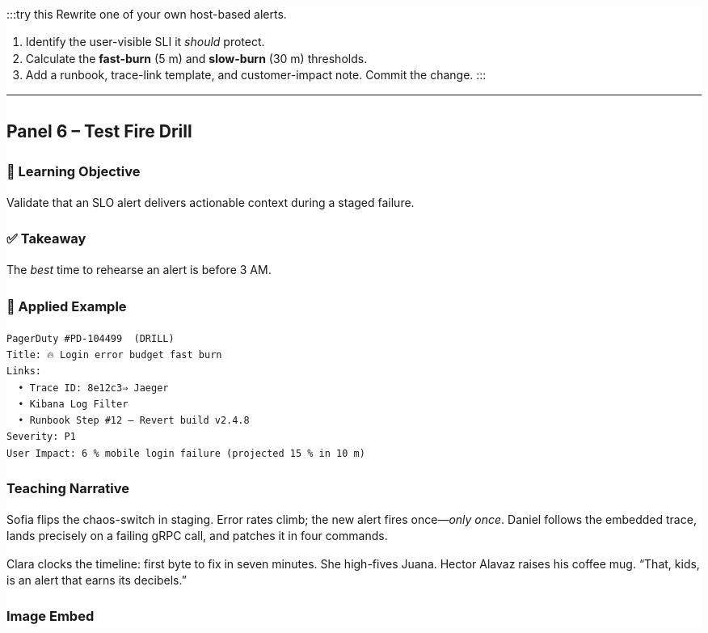 :::try this
Rewrite one of your own host-based alerts.

1. Identify the user-visible SLI it *should* protect.
2. Calculate the **fast-burn** (5 m) and **slow-burn** (30 m) thresholds.
3. Add a runbook, trace-link template, and customer-impact note. Commit the change.
   :::

______________________________________________________________________

## Panel 6 – **Test Fire Drill**

### 🎯 Learning Objective

Validate that an SLO alert delivers actionable context during a staged failure.

### ✅ Takeaway

The *best* time to rehearse an alert is before 3 AM.

### 🚦 Applied Example

```text
PagerDuty #PD-104499  (DRILL)
Title: 🔥 Login error budget fast burn
Links:
  • Trace ID: 8e12c3⇒ Jaeger
  • Kibana Log Filter
  • Runbook Step #12 – Revert build v2.4.8
Severity: P1
User Impact: 6 % mobile login failure (projected 15 % in 10 m)
```

### Teaching Narrative

Sofia flips the chaos-switch in staging. Error rates climb; the new alert fires once—*only once*. Daniel follows the embedded trace, lands precisely on a failing gRPC call, and patches it in four commands.

Clara clocks the timeline: first byte to fix in seven minutes. She high-fives Juana. Hector Alavaz raises his coffee mug. “That, kids, is an alert that earns its decibels.”

### Image Embed

